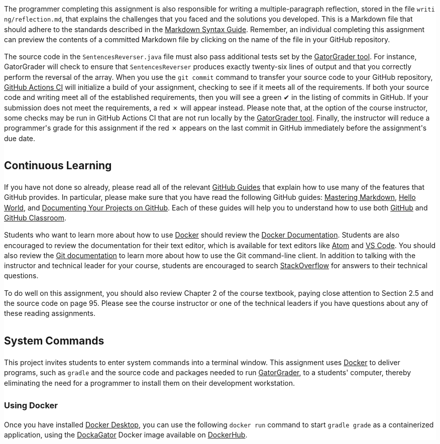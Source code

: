 The programmer completing this assignment is also responsible for writing a multiple-paragraph reflection, stored in the file `writing/reflection.md`, that explains the challenges that you faced and the solutions you developed. This is a Markdown file that should adhere to the standards described in the [Markdown Syntax Guide](https://guides.github.com/features/mastering-markdown/). Remember, an individual completing this assignment can preview the contents of a committed Markdown file by clicking on the name of the file in your GitHub repository.

The source code in the `SentencesReverser.java` file must also pass additional tests set by the [GatorGrader tool](https://github.com/GatorEducator/gatorgrader). For instance, GatorGrader will check to ensure that `SentencesReverser` produces exactly twenty-six lines of output and that you correctly perform the reversal of the array. When you use the `git commit` command to transfer your source code to your GitHub repository, [GitHub Actions CI](https://docs.github.com/en/actions) will initialize a build of your assignment, checking to see if it meets all of the requirements. If both your source code and writing meet all of the established requirements, then you will see a green ✔ in the listing of commits in GitHub. If your submission does not meet the requirements, a red ✗ will appear instead. Please note that, at the option of the course instructor, some checks may be run in GitHub Actions CI that are not run locally by the [GatorGrader tool](https://github.com/GatorEducator/gatorgrader). Finally, the instructor will reduce a programmer's grade for this assignment if the red ✗ appears on the last commit in GitHub immediately before the assignment's due date.

## Continuous Learning

If you have not done so already, please read all of the relevant [GitHub Guides](https://guides.github.com/) that explain how to use many of the features that GitHub provides. In particular, please make sure that you have read the following GitHub guides: [Mastering Markdown](https://guides.github.com/features/mastering-markdown/), [Hello World](https://guides.github.com/activities/hello-world/), and [Documenting Your Projects on GitHub](https://guides.github.com/features/wikis/). Each of these guides will help you to understand how to use both [GitHub](http://github.com) and [GitHub Classroom](https://classroom.github.com/).

Students who want to learn more about how to use [Docker](https://www.docker.com) should review the [Docker Documentation](https://docs.docker.com/). Students are also encouraged to review the documentation for their text editor, which is available for text editors like [Atom](https://atom.io/docs) and [VS Code](https://code.visualstudio.com/docs). You should also review the [Git documentation](https://git-scm.com/doc) to learn more about how to use the Git command-line client. In addition to talking with the instructor and technical leader for your course, students are encouraged to search [StackOverflow](https://stackoverflow.com/) for answers to their technical questions.

To do well on this assignment, you should also review Chapter 2 of the course textbook, paying close attention to Section 2.5 and the source code on page 95\. Please see the course instructor or one of the technical leaders if you have questions about any of these reading assignments.

## System Commands

This project invites students to enter system commands into a terminal window. This assignment uses [Docker](https://www.docker.com) to deliver programs, such as `gradle` and the source code and packages needed to run [GatorGrader](https://github.com/GatorEducator/gatorgrader), to a students' computer, thereby eliminating the need for a programmer to install them on their development workstation.

### Using Docker

Once you have installed [Docker Desktop](https://www.docker.com/products/docker-desktop), you can use the following `docker run` command to start `gradle grade` as a containerized application, using the [DockaGator](https://github.com/GatorEducator/dockagator) Docker image available on [DockerHub](https://cloud.docker.com/u/gatoreducator/repository/docker/gatoreducator/dockagator).
